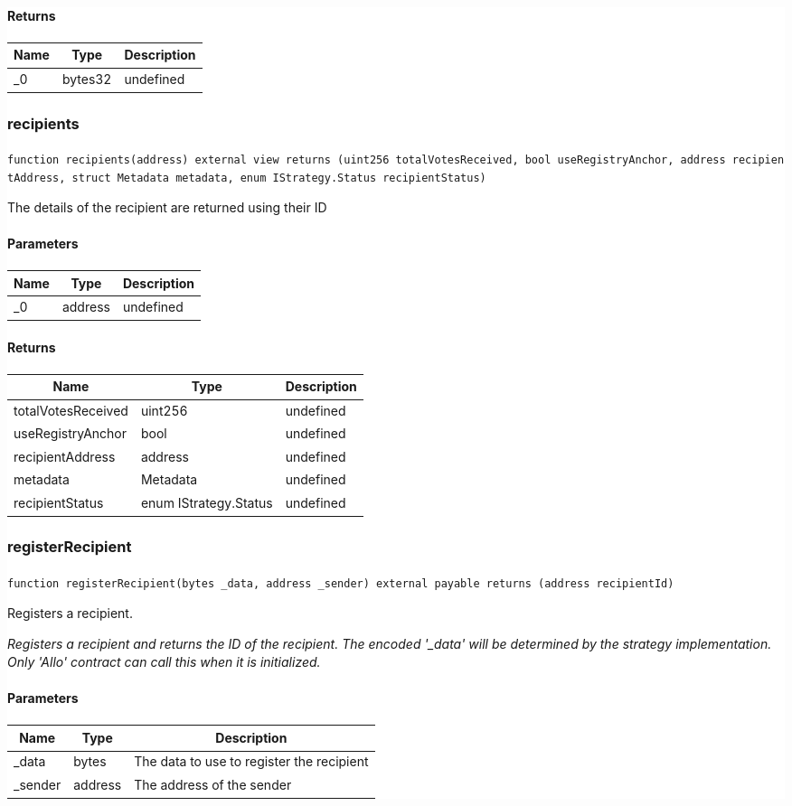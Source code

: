 #### Returns

| Name | Type | Description |
|---|---|---|
| _0 | bytes32 | undefined |

### recipients

```solidity
function recipients(address) external view returns (uint256 totalVotesReceived, bool useRegistryAnchor, address recipientAddress, struct Metadata metadata, enum IStrategy.Status recipientStatus)
```

The details of the recipient are returned using their ID



#### Parameters

| Name | Type | Description |
|---|---|---|
| _0 | address | undefined |

#### Returns

| Name | Type | Description |
|---|---|---|
| totalVotesReceived | uint256 | undefined |
| useRegistryAnchor | bool | undefined |
| recipientAddress | address | undefined |
| metadata | Metadata | undefined |
| recipientStatus | enum IStrategy.Status | undefined |

### registerRecipient

```solidity
function registerRecipient(bytes _data, address _sender) external payable returns (address recipientId)
```

Registers a recipient.

*Registers a recipient and returns the ID of the recipient. The encoded &#39;_data&#39; will be determined by the      strategy implementation. Only &#39;Allo&#39; contract can call this when it is initialized.*

#### Parameters

| Name | Type | Description |
|---|---|---|
| _data | bytes | The data to use to register the recipient |
| _sender | address | The address of the sender |

